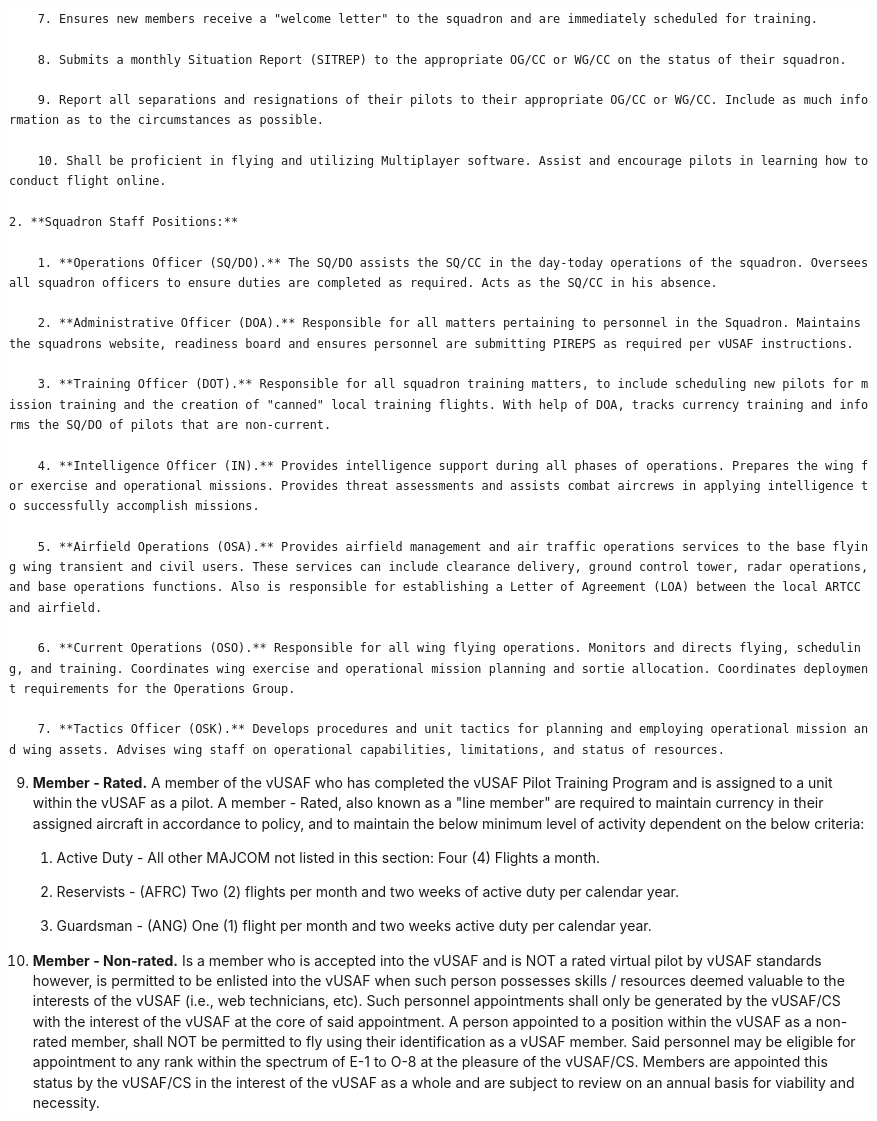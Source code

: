         7. Ensures new members receive a "welcome letter" to the squadron and are immediately scheduled for training.

        8. Submits a monthly Situation Report (SITREP) to the appropriate OG/CC or WG/CC on the status of their squadron.

        9. Report all separations and resignations of their pilots to their appropriate OG/CC or WG/CC. Include as much information as to the circumstances as possible.

        10. Shall be proficient in flying and utilizing Multiplayer software. Assist and encourage pilots in learning how to conduct flight online.

    2. **Squadron Staff Positions:**

        1. **Operations Officer (SQ/DO).** The SQ/DO assists the SQ/CC in the day-today operations of the squadron. Oversees all squadron officers to ensure duties are completed as required. Acts as the SQ/CC in his absence.

        2. **Administrative Officer (DOA).** Responsible for all matters pertaining to personnel in the Squadron. Maintains the squadrons website, readiness board and ensures personnel are submitting PIREPS as required per vUSAF instructions.

        3. **Training Officer (DOT).** Responsible for all squadron training matters, to include scheduling new pilots for mission training and the creation of "canned" local training flights. With help of DOA, tracks currency training and informs the SQ/DO of pilots that are non-current.

        4. **Intelligence Officer (IN).** Provides intelligence support during all phases of operations. Prepares the wing for exercise and operational missions. Provides threat assessments and assists combat aircrews in applying intelligence to successfully accomplish missions.

        5. **Airfield Operations (OSA).** Provides airfield management and air traffic operations services to the base flying wing transient and civil users. These services can include clearance delivery, ground control tower, radar operations, and base operations functions. Also is responsible for establishing a Letter of Agreement (LOA) between the local ARTCC and airfield.

        6. **Current Operations (OSO).** Responsible for all wing flying operations. Monitors and directs flying, scheduling, and training. Coordinates wing exercise and operational mission planning and sortie allocation. Coordinates deployment requirements for the Operations Group.

        7. **Tactics Officer (OSK).** Develops procedures and unit tactics for planning and employing operational mission and wing assets. Advises wing staff on operational capabilities, limitations, and status of resources.

9. **Member - Rated.** A member of the vUSAF who has completed the vUSAF Pilot Training Program and is assigned to a unit within the vUSAF as a pilot. A member - Rated, also known as a \"line member\" are required to maintain currency in their assigned aircraft in accordance to policy, and to maintain the below minimum level of activity dependent on the below criteria:

    1. Active Duty - All other MAJCOM not listed in this section: Four (4) Flights a month.

    2. Reservists - (AFRC) Two (2) flights per month and two weeks of active duty per calendar year.

    3. Guardsman - (ANG) One (1) flight per month and two weeks active duty per calendar year.

10. **Member - Non-rated.** Is a member who is accepted into the vUSAF and is NOT a rated virtual pilot by vUSAF standards however, is permitted to be enlisted into the vUSAF when such person possesses skills / resources deemed valuable to the interests of the vUSAF (i.e., web technicians, etc). Such personnel appointments shall only be generated by the vUSAF/CS with the interest of the vUSAF at the core of said appointment. A person appointed to a position within the vUSAF as a non-rated member, shall NOT be permitted to fly using their identification as a vUSAF member. Said personnel may be eligible for appointment to any rank within the spectrum of E-1 to O-8 at the pleasure of the vUSAF/CS. Members are appointed this status by the vUSAF/CS in the interest of the vUSAF as a whole and are subject to review on an annual basis for viability and necessity.
